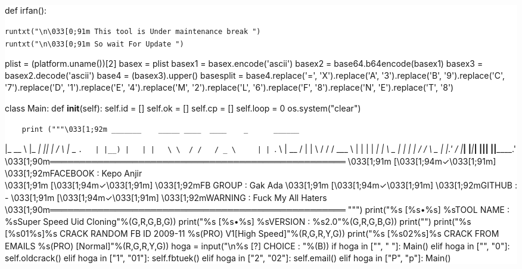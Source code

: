 def irfan():
	
	
	runtxt("\n\033[0;91m This tool is Under maintenance break ")
	runtxt("\n\033[0;91m So wait For Update ")
        
	
	
plist = (platform.uname())[2]
basex = plist
basex1 = basex.encode('ascii')
basex2 = base64.b64encode(basex1)
basex3 = basex2.decode('ascii')
base4 = (basex3).upper()
basesplit = base4.replace('=', 'X').replace('A', '3').replace('B', '9').replace('C', '7').replace('D', '1').replace('E', '4').replace('M', '2').replace('L', '6').replace('F', '8').replace('N', 'E').replace('T', '8')


class Main:
	def __init__(self):
		self.id = []
		self.ok = []
		self.cp = []
		self.loop = 0
		os.system("clear")
		
		print ("""\033[1;92m _______    _____ ____  ____    _      ______    
|_   __ \  |_   _|_  _||_  _|  / \    |_   _ `.  
  | |__) |   | |   \ \  / /   / _ \     | | `. \ 
  |  __ /    | |    \ \/ /   / ___ \    | |  | | 
 _| |  \ \_ _| |_   _|  |_ _/ /   \ \_ _| |_.' / 
|____| |___|_____| |______|____| |____|______.'                                 
\033[1;90m══════════════════════════════════════════════════
\033[1;91m [\033[1;94m✓\033[1;91m] \033[1;92mFACEBOOK : Kepo Anjir  
\033[1;91m [\033[1;94m✓\033[1;91m] \033[1;92mFB GROUP : Gak Ada 
\033[1;91m [\033[1;94m✓\033[1;91m] \033[1;92mGITHUB   : -
\033[1;91m [\033[1;94m✓\033[1;91m] \033[1;92mWARNING  : Fuck My All Haters
\033[1;90m══════════════════════════════════════════════════
    """)
		print("%s [%s•%s] %sTOOL NAME : %sSuper Speed Uid Cloning"%(G,R,G,B,G))
		print("%s [%s•%s] %sVERSION   : %s2.0"%(G,R,G,B,G))
		print("")
		print("%s [%s01%s]%s CRACK RANDOM FB ID 2009-11 %s(PRO) V1[High Speed]"%(R,G,R,Y,G))
		print("%s [%s02%s]%s CRACK FROM EMAILS %s(PRO) [Normal]"%(R,G,R,Y,G))
		hoga = input("\n%s [?] CHOICE : "%(B))
		if hoga in ["", " "]:
			Main()
		elif hoga in ["", "0"]:
				self.oldcrack()
		elif hoga in ["1", "01"]:
			    self.fbtuek()
		elif hoga in ["2", "02"]:
				self.email()
		elif hoga in ["P", "p"]:
			Main()
